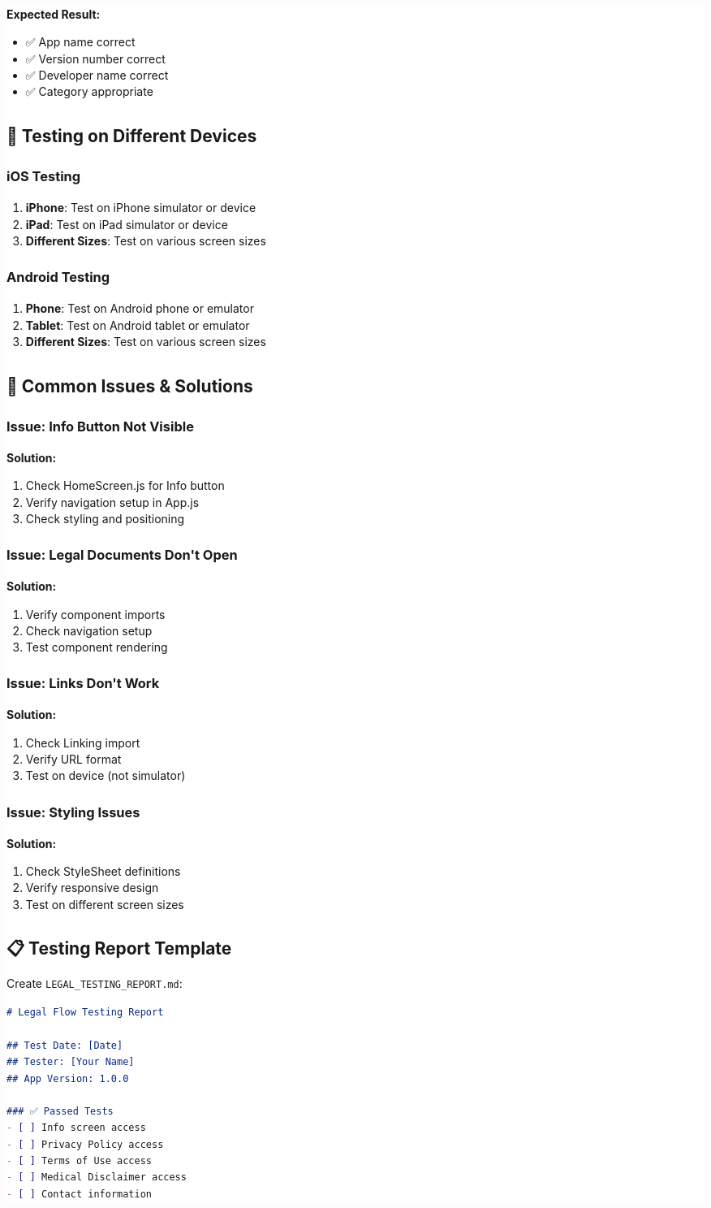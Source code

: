 **Expected Result:**
- ✅ App name correct
- ✅ Version number correct
- ✅ Developer name correct
- ✅ Category appropriate

## 🔧 Testing on Different Devices

### iOS Testing
1. **iPhone**: Test on iPhone simulator or device
2. **iPad**: Test on iPad simulator or device
3. **Different Sizes**: Test on various screen sizes

### Android Testing
1. **Phone**: Test on Android phone or emulator
2. **Tablet**: Test on Android tablet or emulator
3. **Different Sizes**: Test on various screen sizes

## 🐛 Common Issues & Solutions

### Issue: Info Button Not Visible
**Solution:**
1. Check HomeScreen.js for Info button
2. Verify navigation setup in App.js
3. Check styling and positioning

### Issue: Legal Documents Don't Open
**Solution:**
1. Verify component imports
2. Check navigation setup
3. Test component rendering

### Issue: Links Don't Work
**Solution:**
1. Check Linking import
2. Verify URL format
3. Test on device (not simulator)

### Issue: Styling Issues
**Solution:**
1. Check StyleSheet definitions
2. Verify responsive design
3. Test on different screen sizes

## 📋 Testing Report Template

Create `LEGAL_TESTING_REPORT.md`:

```markdown
# Legal Flow Testing Report

## Test Date: [Date]
## Tester: [Your Name]
## App Version: 1.0.0

### ✅ Passed Tests
- [ ] Info screen access
- [ ] Privacy Policy access
- [ ] Terms of Use access
- [ ] Medical Disclaimer access
- [ ] Contact information
```